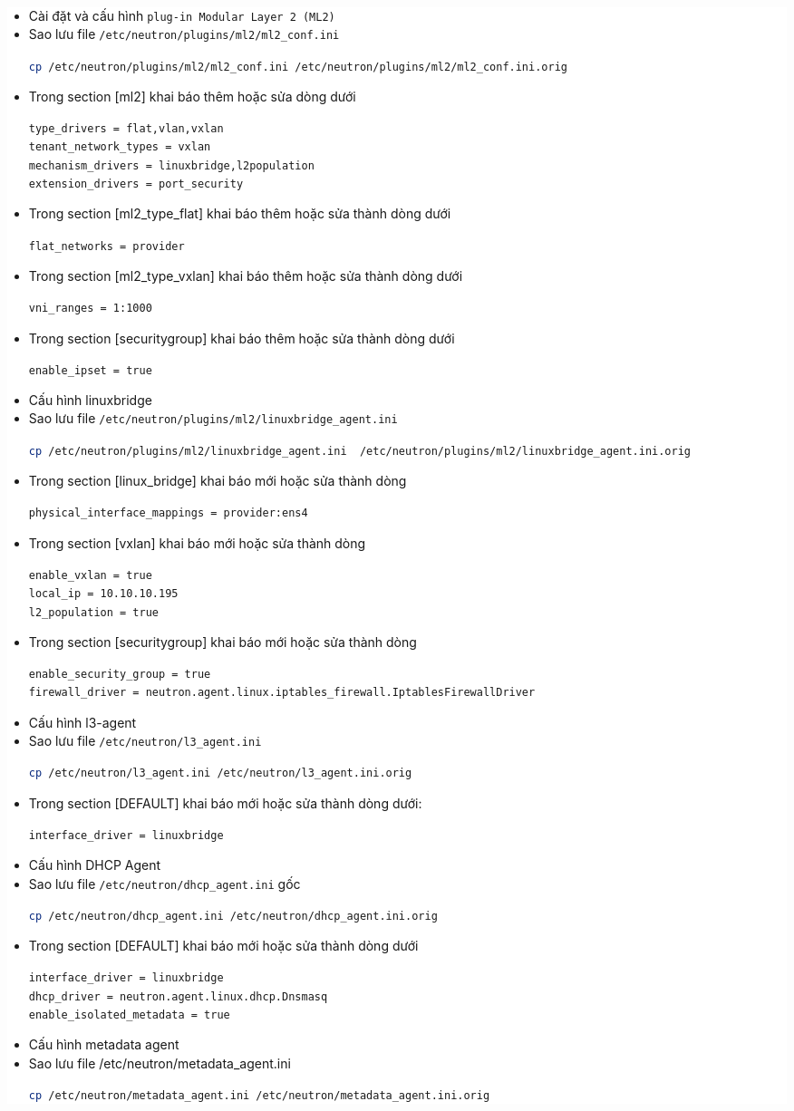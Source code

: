- Cài đặt và cấu hình `plug-in Modular Layer 2 (ML2)`
- Sao lưu file `/etc/neutron/plugins/ml2/ml2_conf.ini`
  ```sh
  cp /etc/neutron/plugins/ml2/ml2_conf.ini /etc/neutron/plugins/ml2/ml2_conf.ini.orig
  ```
- Trong section [ml2] khai báo thêm hoặc sửa dòng dưới
  ```sh
  type_drivers = flat,vlan,vxlan
  tenant_network_types = vxlan
  mechanism_drivers = linuxbridge,l2population
  extension_drivers = port_security
  ```
- Trong section [ml2_type_flat] khai báo thêm hoặc sửa thành dòng dưới
  ```sh
  flat_networks = provider
  ```
- Trong section [ml2_type_vxlan] khai báo thêm hoặc sửa thành dòng dưới
  ```sh
  vni_ranges = 1:1000
  ```
- Trong section [securitygroup] khai báo thêm hoặc sửa thành dòng dưới
  ```sh
  enable_ipset = true
  ```
- Cấu hình linuxbridge
- Sao lưu file `/etc/neutron/plugins/ml2/linuxbridge_agent.ini`
  ```sh
  cp /etc/neutron/plugins/ml2/linuxbridge_agent.ini  /etc/neutron/plugins/ml2/linuxbridge_agent.ini.orig
  ```
- Trong section [linux_bridge] khai báo mới hoặc sửa thành dòng
  ```sh
  physical_interface_mappings = provider:ens4
  ```
- Trong section [vxlan] khai báo mới hoặc sửa thành dòng
  ```sh
  enable_vxlan = true
  local_ip = 10.10.10.195
  l2_population = true
  ```
- Trong section [securitygroup] khai báo mới hoặc sửa thành dòng
  ```sh
  enable_security_group = true
  firewall_driver = neutron.agent.linux.iptables_firewall.IptablesFirewallDriver
  ```
- Cấu hình l3-agent
- Sao lưu file `/etc/neutron/l3_agent.ini`
  ```sh
  cp /etc/neutron/l3_agent.ini /etc/neutron/l3_agent.ini.orig
  ```
- Trong section [DEFAULT] khai báo mới hoặc sửa thành dòng dưới:
  ```sh
  interface_driver = linuxbridge
  ```
- Cấu hình DHCP Agent
- Sao lưu file `/etc/neutron/dhcp_agent.ini` gốc
  ```sh
  cp /etc/neutron/dhcp_agent.ini /etc/neutron/dhcp_agent.ini.orig
  ```
- Trong section [DEFAULT] khai báo mới hoặc sửa thành dòng dưới
  ```sh
  interface_driver = linuxbridge
  dhcp_driver = neutron.agent.linux.dhcp.Dnsmasq
  enable_isolated_metadata = true
  ```
- Cấu hình metadata agent
- Sao lưu file /etc/neutron/metadata_agent.ini
  ```sh
  cp /etc/neutron/metadata_agent.ini /etc/neutron/metadata_agent.ini.orig
  ```